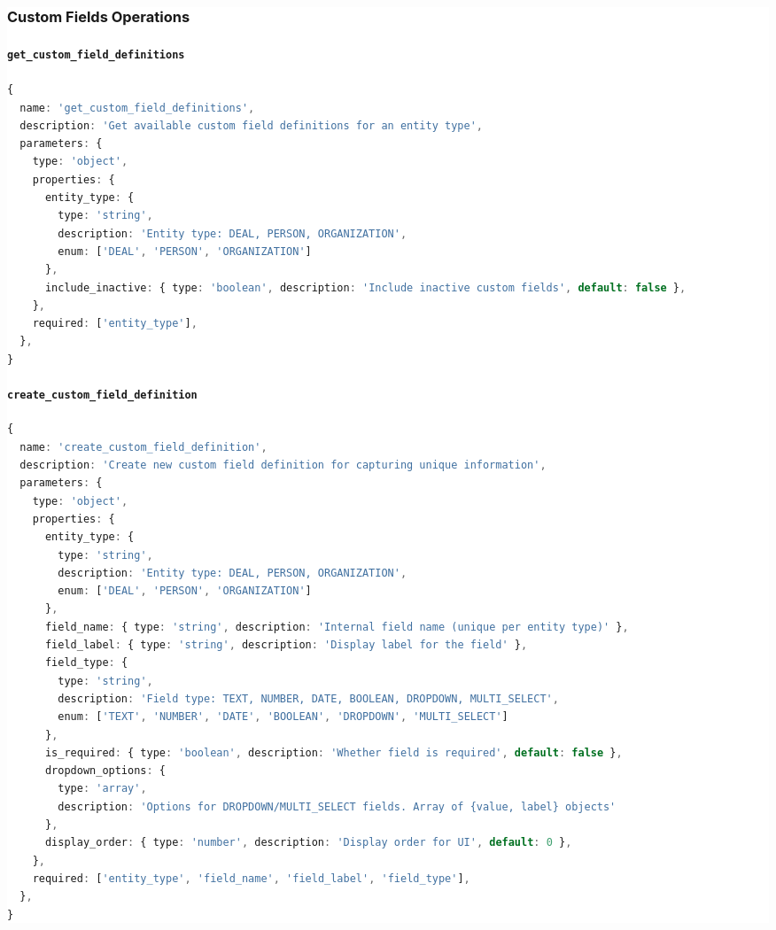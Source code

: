 ### **Custom Fields Operations**

#### **`get_custom_field_definitions`**
```typescript
{
  name: 'get_custom_field_definitions',
  description: 'Get available custom field definitions for an entity type',
  parameters: {
    type: 'object',
    properties: {
      entity_type: { 
        type: 'string', 
        description: 'Entity type: DEAL, PERSON, ORGANIZATION', 
        enum: ['DEAL', 'PERSON', 'ORGANIZATION'] 
      },
      include_inactive: { type: 'boolean', description: 'Include inactive custom fields', default: false },
    },
    required: ['entity_type'],
  },
}
```

#### **`create_custom_field_definition`**
```typescript
{
  name: 'create_custom_field_definition',
  description: 'Create new custom field definition for capturing unique information',
  parameters: {
    type: 'object',
    properties: {
      entity_type: { 
        type: 'string', 
        description: 'Entity type: DEAL, PERSON, ORGANIZATION', 
        enum: ['DEAL', 'PERSON', 'ORGANIZATION'] 
      },
      field_name: { type: 'string', description: 'Internal field name (unique per entity type)' },
      field_label: { type: 'string', description: 'Display label for the field' },
      field_type: { 
        type: 'string', 
        description: 'Field type: TEXT, NUMBER, DATE, BOOLEAN, DROPDOWN, MULTI_SELECT', 
        enum: ['TEXT', 'NUMBER', 'DATE', 'BOOLEAN', 'DROPDOWN', 'MULTI_SELECT'] 
      },
      is_required: { type: 'boolean', description: 'Whether field is required', default: false },
      dropdown_options: { 
        type: 'array', 
        description: 'Options for DROPDOWN/MULTI_SELECT fields. Array of {value, label} objects' 
      },
      display_order: { type: 'number', description: 'Display order for UI', default: 0 },
    },
    required: ['entity_type', 'field_name', 'field_label', 'field_type'],
  },
}
```
